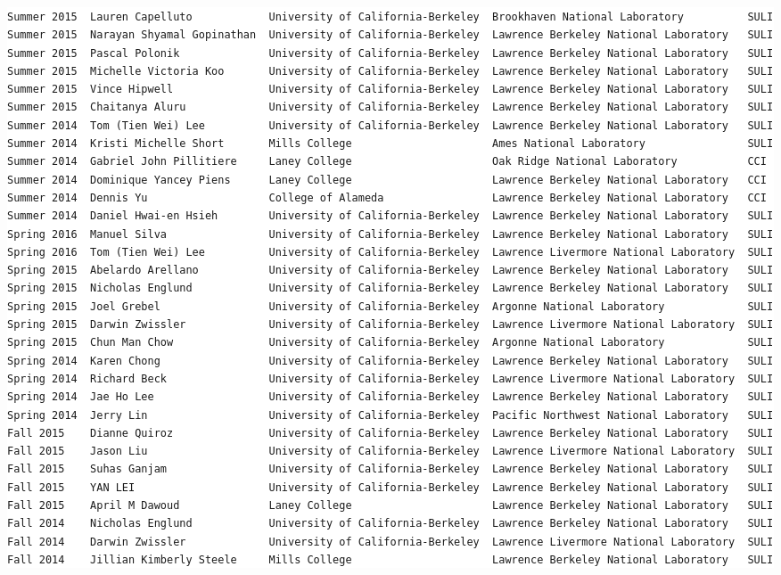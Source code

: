 ```
Summer 2015  Lauren Capelluto            University of California-Berkeley  Brookhaven National Laboratory          SULI
Summer 2015  Narayan Shyamal Gopinathan  University of California-Berkeley  Lawrence Berkeley National Laboratory   SULI
Summer 2015  Pascal Polonik              University of California-Berkeley  Lawrence Berkeley National Laboratory   SULI
Summer 2015  Michelle Victoria Koo       University of California-Berkeley  Lawrence Berkeley National Laboratory   SULI
Summer 2015  Vince Hipwell               University of California-Berkeley  Lawrence Berkeley National Laboratory   SULI
Summer 2015  Chaitanya Aluru             University of California-Berkeley  Lawrence Berkeley National Laboratory   SULI
Summer 2014  Tom (Tien Wei) Lee          University of California-Berkeley  Lawrence Berkeley National Laboratory   SULI
Summer 2014  Kristi Michelle Short       Mills College                      Ames National Laboratory                SULI
Summer 2014  Gabriel John Pillitiere     Laney College                      Oak Ridge National Laboratory           CCI
Summer 2014  Dominique Yancey Piens      Laney College                      Lawrence Berkeley National Laboratory   CCI
Summer 2014  Dennis Yu                   College of Alameda                 Lawrence Berkeley National Laboratory   CCI
Summer 2014  Daniel Hwai-en Hsieh        University of California-Berkeley  Lawrence Berkeley National Laboratory   SULI
Spring 2016  Manuel Silva                University of California-Berkeley  Lawrence Berkeley National Laboratory   SULI
Spring 2016  Tom (Tien Wei) Lee          University of California-Berkeley  Lawrence Livermore National Laboratory  SULI
Spring 2015  Abelardo Arellano           University of California-Berkeley  Lawrence Berkeley National Laboratory   SULI
Spring 2015  Nicholas Englund            University of California-Berkeley  Lawrence Berkeley National Laboratory   SULI
Spring 2015  Joel Grebel                 University of California-Berkeley  Argonne National Laboratory             SULI
Spring 2015  Darwin Zwissler             University of California-Berkeley  Lawrence Livermore National Laboratory  SULI
Spring 2015  Chun Man Chow               University of California-Berkeley  Argonne National Laboratory             SULI
Spring 2014  Karen Chong                 University of California-Berkeley  Lawrence Berkeley National Laboratory   SULI
Spring 2014  Richard Beck                University of California-Berkeley  Lawrence Livermore National Laboratory  SULI
Spring 2014  Jae Ho Lee                  University of California-Berkeley  Lawrence Berkeley National Laboratory   SULI
Spring 2014  Jerry Lin                   University of California-Berkeley  Pacific Northwest National Laboratory   SULI
Fall 2015    Dianne Quiroz               University of California-Berkeley  Lawrence Berkeley National Laboratory   SULI
Fall 2015    Jason Liu                   University of California-Berkeley  Lawrence Livermore National Laboratory  SULI
Fall 2015    Suhas Ganjam                University of California-Berkeley  Lawrence Berkeley National Laboratory   SULI
Fall 2015    YAN LEI                     University of California-Berkeley  Lawrence Berkeley National Laboratory   SULI
Fall 2015    April M Dawoud              Laney College                      Lawrence Berkeley National Laboratory   SULI
Fall 2014    Nicholas Englund            University of California-Berkeley  Lawrence Berkeley National Laboratory   SULI
Fall 2014    Darwin Zwissler             University of California-Berkeley  Lawrence Livermore National Laboratory  SULI
Fall 2014    Jillian Kimberly Steele     Mills College                      Lawrence Berkeley National Laboratory   SULI
```